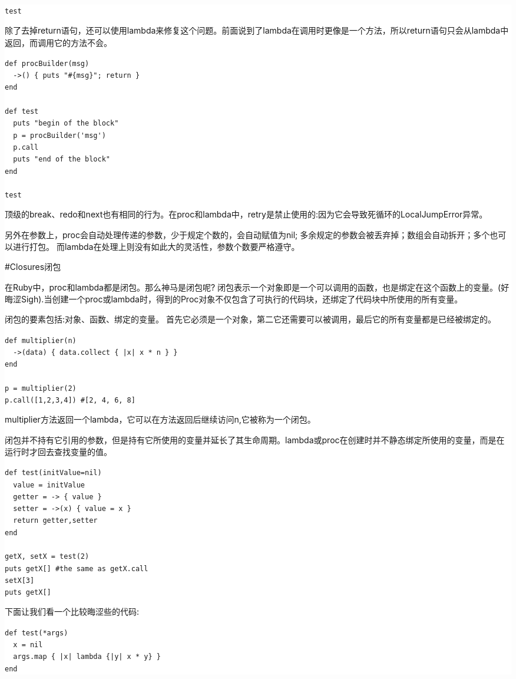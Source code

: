     test

除了去掉return语句，还可以使用lambda来修复这个问题。前面说到了lambda在调用时更像是一个方法，所以return语句只会从lambda中返回，而调用它的方法不会。

    def procBuilder(msg)
      ->() { puts "#{msg}"; return }
    end

    def test
      puts "begin of the block"
      p = procBuilder('msg')
      p.call
      puts "end of the block"
    end

    test

顶级的break、redo和next也有相同的行为。在proc和lambda中，retry是禁止使用的:因为它会导致死循环的LocalJumpError异常。

另外在参数上，proc会自动处理传递的参数，少于规定个数的，会自动赋值为nil; 多余规定的参数会被丢弃掉；数组会自动拆开；多个也可以进行打包。 而lambda在处理上则没有如此大的灵活性，参数个数要严格遵守。

#Closures闭包

在Ruby中，proc和lambda都是闭包。那么神马是闭包呢? 闭包表示一个对象即是一个可以调用的函数，也是绑定在这个函数上的变量。(好晦涩Sigh).当创建一个proc或lambda时，得到的Proc对象不仅包含了可执行的代码块，还绑定了代码块中所使用的所有变量。

闭包的要素包括:对象、函数、绑定的变量。 首先它必须是一个对象，第二它还需要可以被调用，最后它的所有变量都是已经被绑定的。

    def multiplier(n)
      ->(data) { data.collect { |x| x * n } }
    end

    p = multiplier(2)
    p.call([1,2,3,4]) #[2, 4, 6, 8]

multiplier方法返回一个lambda，它可以在方法返回后继续访问n,它被称为一个闭包。

闭包并不持有它引用的参数，但是持有它所使用的变量并延长了其生命周期。lambda或proc在创建时并不静态绑定所使用的变量，而是在运行时才回去查找变量的值。
    
    def test(initValue=nil)
      value = initValue
      getter = -> { value }
      setter = ->(x) { value = x }
      return getter,setter
    end

    getX, setX = test(2)
    puts getX[] #the same as getX.call
    setX[3]
    puts getX[]

下面让我们看一个比较晦涩些的代码:
  
    def test(*args)
      x = nil
      args.map { |x| lambda {|y| x * y} }
    end

